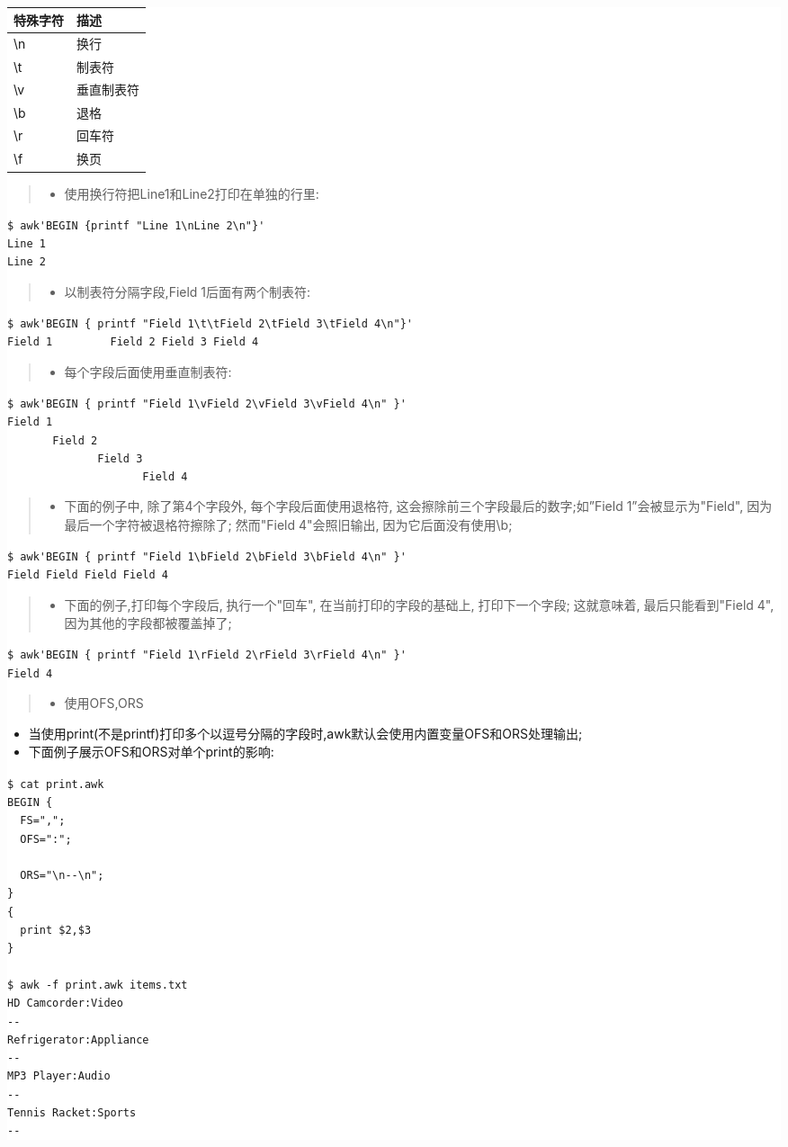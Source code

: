 |特殊字符|描述|
|:------|:------|
|\n|换行| 
|\t|制表符| 
|\v|垂直制表符| 
|\b|退格| 
|\r|回车符| 
|\f|换页| 
> * 使用换行符把Line1和Line2打印在单独的行里: 
```
$ awk'BEGIN {printf "Line 1\nLine 2\n"}'
Line 1 
Line 2 
``` 
> * 以制表符分隔字段,Field 1后面有两个制表符: 
```
$ awk'BEGIN { printf "Field 1\t\tField 2\tField 3\tField 4\n"}'
Field 1         Field 2 Field 3 Field 4 
``` 
> * 每个字段后面使用垂直制表符: 
```
$ awk'BEGIN { printf "Field 1\vField 2\vField 3\vField 4\n" }'
Field 1 
       Field 2 
              Field 3 
                     Field 4 
```
> * 下面的例子中, 除了第4个字段外, 每个字段后面使用退格符, 这会擦除前三个字段最后的数字;如”Field 1”会被显示为"Field", 因为最后一个字符被退格符擦除了; 然而"Field 4"会照旧输出, 因为它后面没有使用\b;
```
$ awk'BEGIN { printf "Field 1\bField 2\bField 3\bField 4\n" }'
Field Field Field Field 4 
```
> * 下面的例子,打印每个字段后, 执行一个"回车", 在当前打印的字段的基础上, 打印下一个字段; 这就意味着, 最后只能看到"Field 4",因为其他的字段都被覆盖掉了;
``` 
$ awk'BEGIN { printf "Field 1\rField 2\rField 3\rField 4\n" }'
Field 4 
```
> * 使用OFS,ORS 
 - 当使用print(不是printf)打印多个以逗号分隔的字段时,awk默认会使用内置变量OFS和ORS处理输出;
 - 下面例子展示OFS和ORS对单个print的影响: 
```
$ cat print.awk  
BEGIN { 
  FS=","; 
  OFS=":"; 

  ORS="\n--\n"; 
} 
{ 
  print $2,$3 
} 
 
$ awk -f print.awk items.txt  
HD Camcorder:Video 
-- 
Refrigerator:Appliance 
-- 
MP3 Player:Audio 
-- 
Tennis Racket:Sports 
-- 
```
